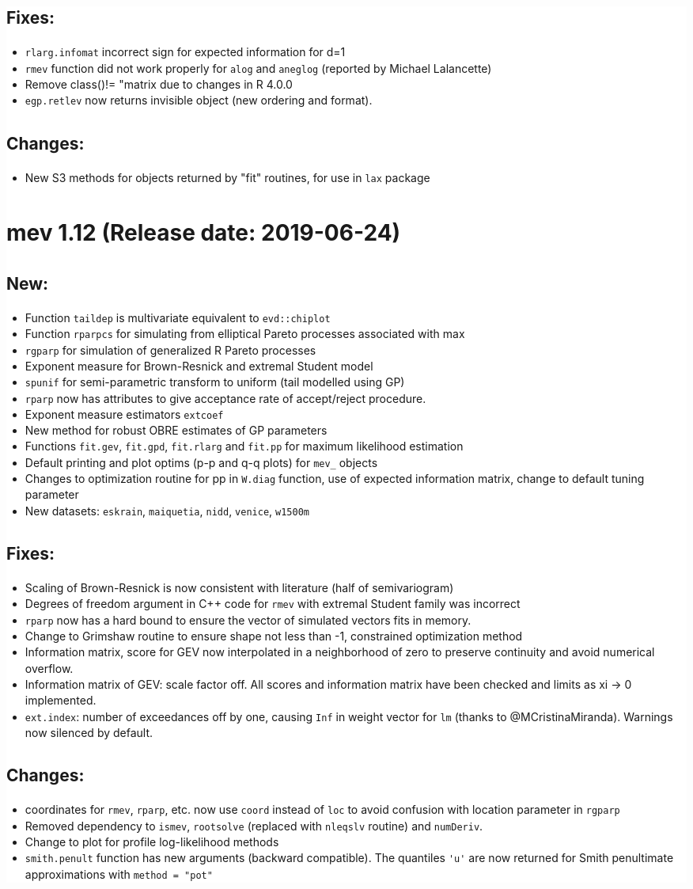 
## Fixes:

* `rlarg.infomat` incorrect sign for expected information for d=1
* `rmev` function did not work properly for `alog` and `aneglog` (reported by Michael Lalancette)
* Remove class()!= "matrix due to changes in R 4.0.0
* `egp.retlev` now returns invisible object (new ordering and format).

## Changes:

* New S3 methods for objects returned by "fit" routines, for use in `lax` package

# mev 1.12 (Release date: 2019-06-24)


## New:

* Function `taildep` is multivariate equivalent to `evd::chiplot`
* Function `rparpcs` for simulating from elliptical Pareto processes associated with max
* `rgparp` for simulation of generalized R Pareto processes
* Exponent measure for Brown-Resnick and extremal Student model
* `spunif` for semi-parametric transform to uniform (tail modelled using GP)
* `rparp` now has attributes to give acceptance rate of accept/reject procedure.
* Exponent measure estimators `extcoef`
* New method for robust OBRE estimates of GP parameters
* Functions `fit.gev`, `fit.gpd`, `fit.rlarg` and `fit.pp` for maximum likelihood estimation
* Default printing and plot optims (p-p and q-q plots) for `mev_` objects
* Changes to optimization routine for pp  in `W.diag` function, use of expected information matrix, change to default tuning parameter
* New datasets: `eskrain`, `maiquetia`, `nidd`, `venice`, `w1500m`

## Fixes:

* Scaling of Brown-Resnick is now consistent with literature (half of semivariogram)
* Degrees of freedom argument in C++ code for `rmev` with extremal Student family was incorrect
* `rparp` now has a hard bound to ensure the vector of simulated vectors fits in memory.
* Change to Grimshaw routine to ensure shape not less than -1, constrained optimization method
* Information matrix, score for GEV now interpolated in a neighborhood of zero to preserve continuity and avoid numerical overflow.
* Information matrix of GEV: scale factor off. All scores and information matrix have been checked and limits as xi -> 0  implemented.
* `ext.index`: number of exceedances off by one, causing `Inf` in weight vector for `lm` (thanks to @MCristinaMiranda). Warnings now silenced by default.

## Changes:

* coordinates for `rmev`, `rparp`, etc. now use `coord` instead of `loc` to avoid confusion with location parameter in `rgparp`
* Removed dependency to `ismev`, `rootsolve` (replaced with `nleqslv` routine) and `numDeriv`.
* Change to plot for profile log-likelihood methods
* `smith.penult` function has new arguments (backward compatible). The quantiles `'u'` are now returned for Smith penultimate approximations with `method = "pot"`
